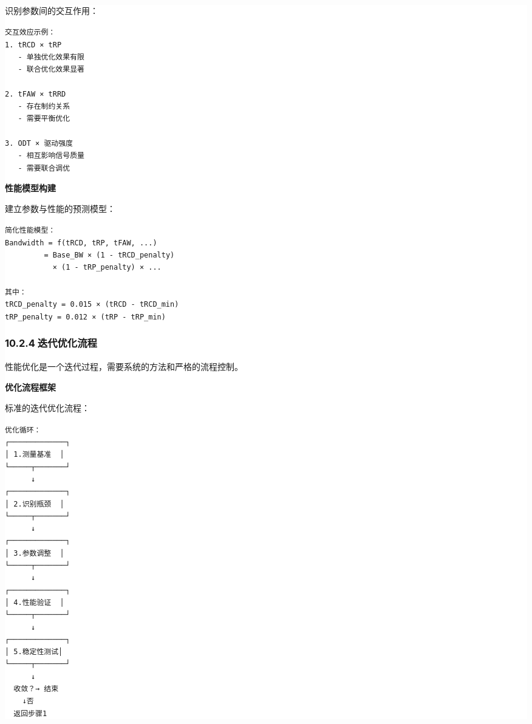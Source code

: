 识别参数间的交互作用：

```
交互效应示例：
1. tRCD × tRP
   - 单独优化效果有限
   - 联合优化效果显著
   
2. tFAW × tRRD
   - 存在制约关系
   - 需要平衡优化
   
3. ODT × 驱动强度
   - 相互影响信号质量
   - 需要联合调优
```

**性能模型构建**

建立参数与性能的预测模型：

```
简化性能模型：
Bandwidth = f(tRCD, tRP, tFAW, ...)
         = Base_BW × (1 - tRCD_penalty) 
           × (1 - tRP_penalty) × ...

其中：
tRCD_penalty = 0.015 × (tRCD - tRCD_min)
tRP_penalty = 0.012 × (tRP - tRP_min)
```

### 10.2.4 迭代优化流程

性能优化是一个迭代过程，需要系统的方法和严格的流程控制。

**优化流程框架**

标准的迭代优化流程：

```
优化循环：
┌─────────────┐
│ 1.测量基准  │
└─────┬───────┘
      ↓
┌─────────────┐
│ 2.识别瓶颈  │
└─────┬───────┘
      ↓
┌─────────────┐
│ 3.参数调整  │
└─────┬───────┘
      ↓
┌─────────────┐
│ 4.性能验证  │
└─────┬───────┘
      ↓
┌─────────────┐
│ 5.稳定性测试│
└─────┬───────┘
      ↓
  收敛？→ 结束
    ↓否
  返回步骤1
```
